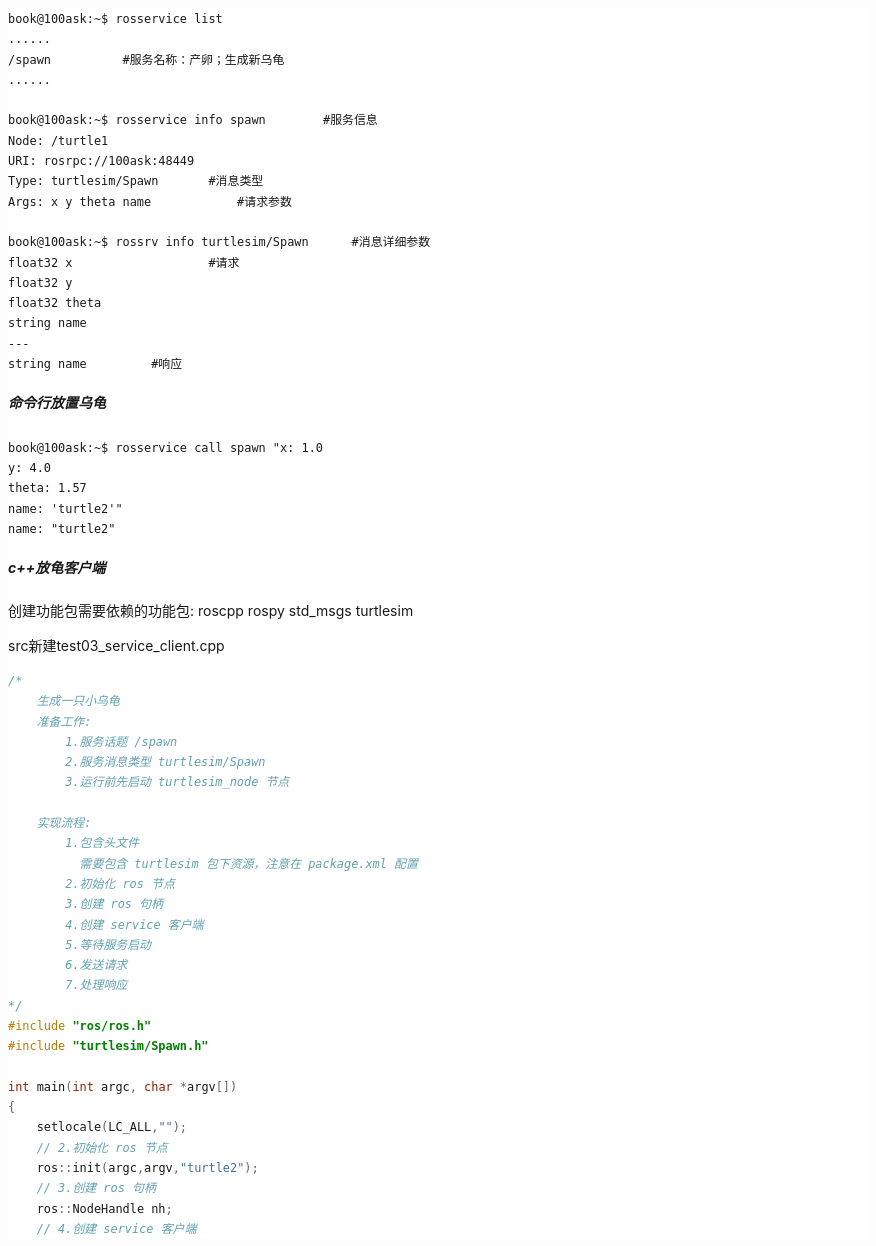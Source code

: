 ```shell
book@100ask:~$ rosservice list			
......
/spawn			#服务名称：产卵；生成新乌龟
......

book@100ask:~$ rosservice info spawn		#服务信息		
Node: /turtle1
URI: rosrpc://100ask:48449
Type: turtlesim/Spawn		#消息类型
Args: x y theta name			#请求参数

book@100ask:~$ rossrv info turtlesim/Spawn		#消息详细参数
float32 x					#请求
float32 y
float32 theta
string name
---
string name			#响应

```

##### 命令行放置乌龟

```shell
book@100ask:~$ rosservice call spawn "x: 1.0
y: 4.0
theta: 1.57
name: 'turtle2'" 
name: "turtle2"
```

##### c++放龟客户端

创建功能包需要依赖的功能包: roscpp rospy std_msgs turtlesim

src新建test03_service_client.cpp

```cpp
/*
    生成一只小乌龟
    准备工作:
        1.服务话题 /spawn
        2.服务消息类型 turtlesim/Spawn
        3.运行前先启动 turtlesim_node 节点

    实现流程:
        1.包含头文件
          需要包含 turtlesim 包下资源，注意在 package.xml 配置
        2.初始化 ros 节点
        3.创建 ros 句柄
        4.创建 service 客户端
        5.等待服务启动
        6.发送请求
        7.处理响应
*/
#include "ros/ros.h"
#include "turtlesim/Spawn.h"

int main(int argc, char *argv[])
{
    setlocale(LC_ALL,"");
    // 2.初始化 ros 节点
    ros::init(argc,argv,"turtle2");
    // 3.创建 ros 句柄
    ros::NodeHandle nh;
    // 4.创建 service 客户端
```